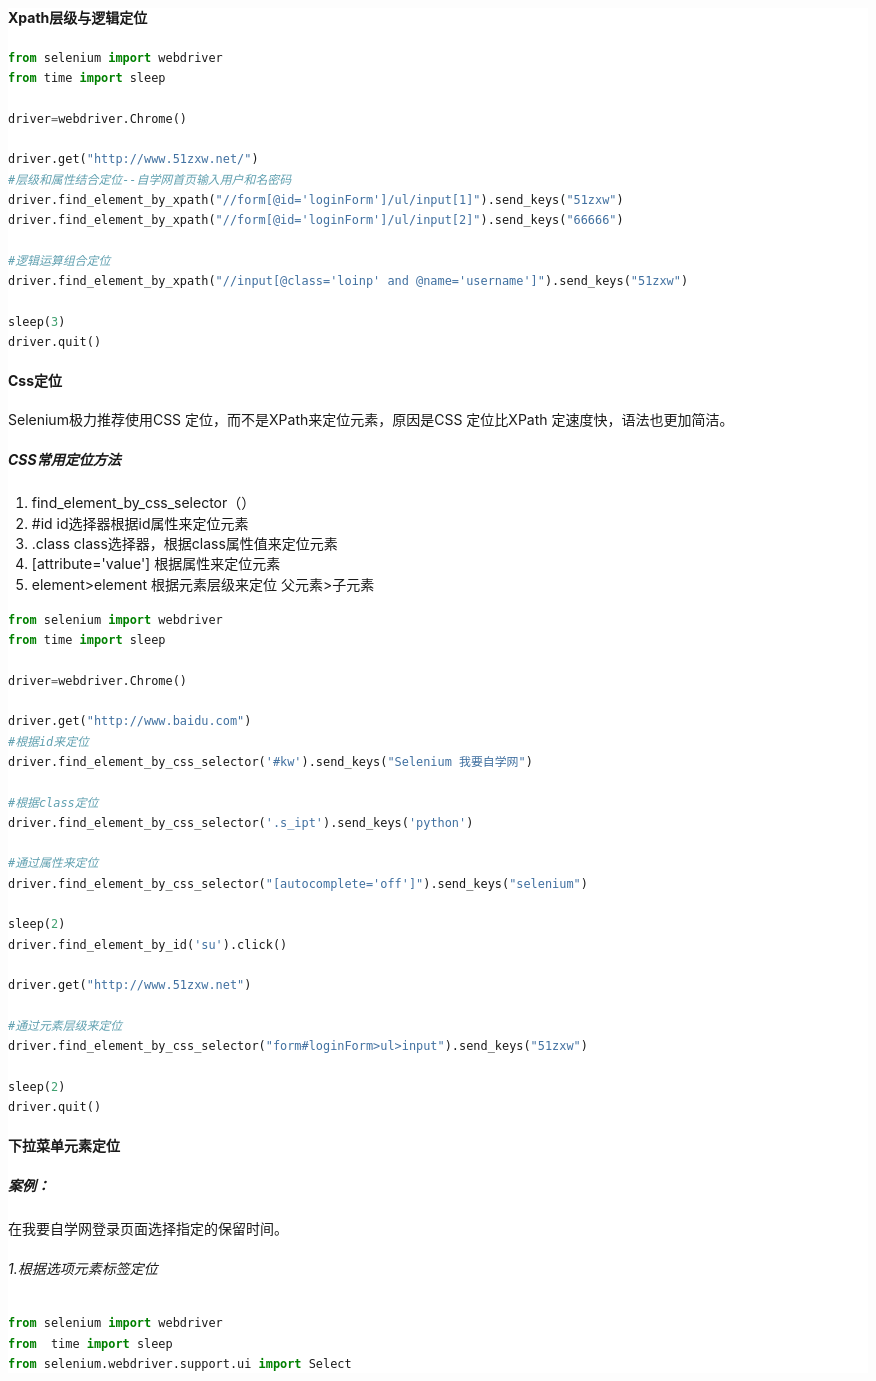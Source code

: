 #### Xpath层级与逻辑定位
```Python
from selenium import webdriver
from time import sleep

driver=webdriver.Chrome()

driver.get("http://www.51zxw.net/")
#层级和属性结合定位--自学网首页输入用户和名密码
driver.find_element_by_xpath("//form[@id='loginForm']/ul/input[1]").send_keys("51zxw")
driver.find_element_by_xpath("//form[@id='loginForm']/ul/input[2]").send_keys("66666")

#逻辑运算组合定位
driver.find_element_by_xpath("//input[@class='loinp' and @name='username']").send_keys("51zxw")

sleep(3)
driver.quit()
```

#### Css定位
Selenium极力推荐使用CSS 定位，而不是XPath来定位元素，原因是CSS 定位比XPath 定速度快，语法也更加简洁。 <br>
##### CSS常用定位方法
1.	find_element_by_css_selector（）<br>
2.	#id id选择器根据id属性来定位元素<br>
3.	.class  class选择器，根据class属性值来定位元素<br>
4.	[attribute='value'] 根据属性来定位元素<br>
5.	element>element 根据元素层级来定位 父元素>子元素<br>

```python
from selenium import webdriver
from time import sleep

driver=webdriver.Chrome()

driver.get("http://www.baidu.com")
#根据id来定位
driver.find_element_by_css_selector('#kw').send_keys("Selenium 我要自学网")

#根据class定位
driver.find_element_by_css_selector('.s_ipt').send_keys('python')

#通过属性来定位
driver.find_element_by_css_selector("[autocomplete='off']").send_keys("selenium")

sleep(2)
driver.find_element_by_id('su').click()

driver.get("http://www.51zxw.net")

#通过元素层级来定位
driver.find_element_by_css_selector("form#loginForm>ul>input").send_keys("51zxw")

sleep(2)
driver.quit()
```
#### 下拉菜单元素定位
##### 案例：
在我要自学网登录页面选择指定的保留时间。<br>
###### 1.根据选项元素标签定位
```python
from selenium import webdriver
from  time import sleep
from selenium.webdriver.support.ui import Select
```